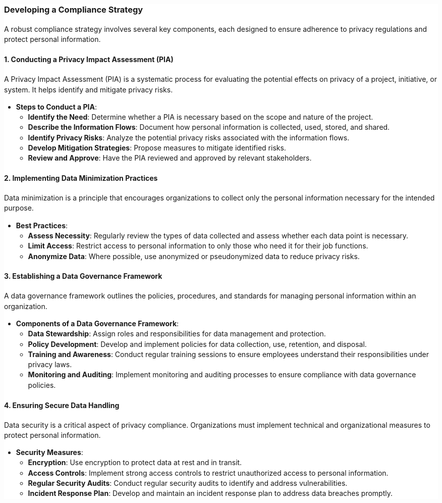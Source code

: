 ### Developing a Compliance Strategy

A robust compliance strategy involves several key components, each designed to ensure adherence to privacy regulations and protect personal information.

#### 1. Conducting a Privacy Impact Assessment (PIA)

A Privacy Impact Assessment (PIA) is a systematic process for evaluating the potential effects on privacy of a project, initiative, or system. It helps identify and mitigate privacy risks.

- **Steps to Conduct a PIA**:
  - **Identify the Need**: Determine whether a PIA is necessary based on the scope and nature of the project.
  - **Describe the Information Flows**: Document how personal information is collected, used, stored, and shared.
  - **Identify Privacy Risks**: Analyze the potential privacy risks associated with the information flows.
  - **Develop Mitigation Strategies**: Propose measures to mitigate identified risks.
  - **Review and Approve**: Have the PIA reviewed and approved by relevant stakeholders.

#### 2. Implementing Data Minimization Practices

Data minimization is a principle that encourages organizations to collect only the personal information necessary for the intended purpose.

- **Best Practices**:
  - **Assess Necessity**: Regularly review the types of data collected and assess whether each data point is necessary.
  - **Limit Access**: Restrict access to personal information to only those who need it for their job functions.
  - **Anonymize Data**: Where possible, use anonymized or pseudonymized data to reduce privacy risks.

#### 3. Establishing a Data Governance Framework

A data governance framework outlines the policies, procedures, and standards for managing personal information within an organization.

- **Components of a Data Governance Framework**:
  - **Data Stewardship**: Assign roles and responsibilities for data management and protection.
  - **Policy Development**: Develop and implement policies for data collection, use, retention, and disposal.
  - **Training and Awareness**: Conduct regular training sessions to ensure employees understand their responsibilities under privacy laws.
  - **Monitoring and Auditing**: Implement monitoring and auditing processes to ensure compliance with data governance policies.

#### 4. Ensuring Secure Data Handling

Data security is a critical aspect of privacy compliance. Organizations must implement technical and organizational measures to protect personal information.

- **Security Measures**:
  - **Encryption**: Use encryption to protect data at rest and in transit.
  - **Access Controls**: Implement strong access controls to restrict unauthorized access to personal information.
  - **Regular Security Audits**: Conduct regular security audits to identify and address vulnerabilities.
  - **Incident Response Plan**: Develop and maintain an incident response plan to address data breaches promptly.
